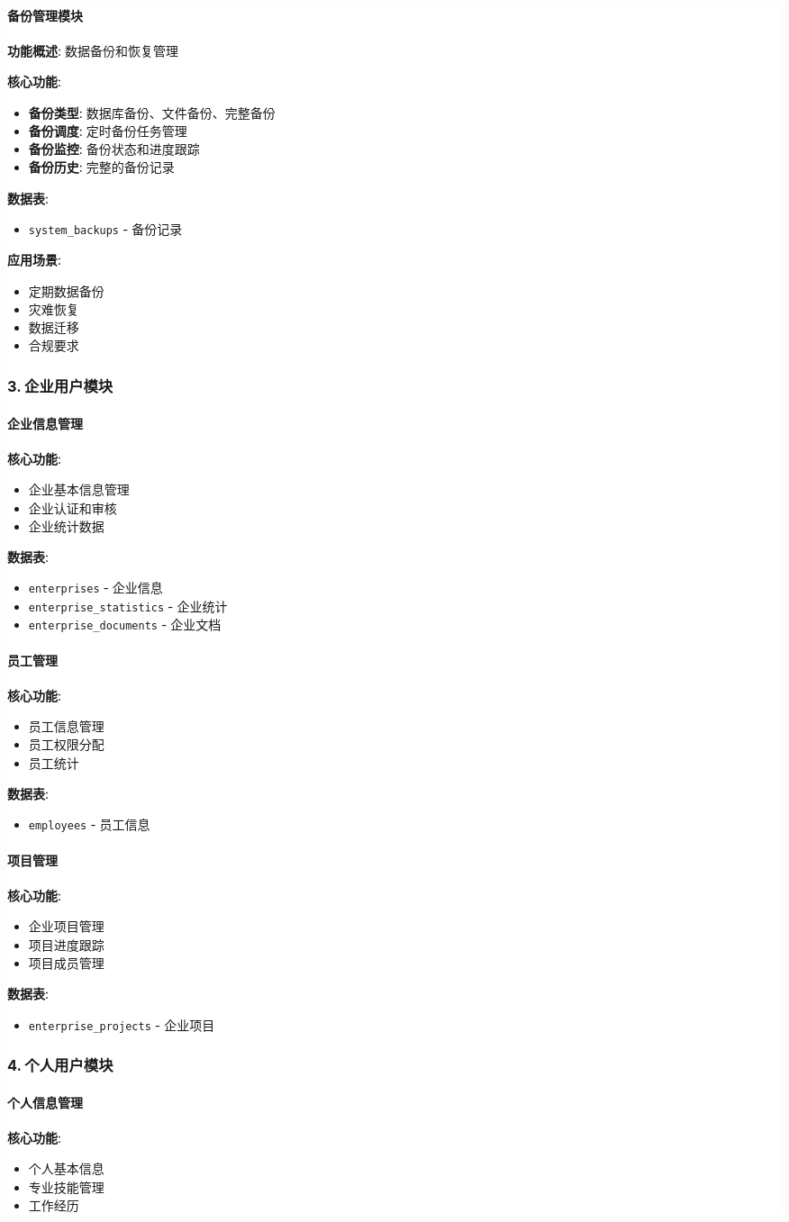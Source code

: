 #### 备份管理模块
**功能概述**: 数据备份和恢复管理

**核心功能**:
- **备份类型**: 数据库备份、文件备份、完整备份
- **备份调度**: 定时备份任务管理
- **备份监控**: 备份状态和进度跟踪
- **备份历史**: 完整的备份记录

**数据表**:
- `system_backups` - 备份记录

**应用场景**:
- 定期数据备份
- 灾难恢复
- 数据迁移
- 合规要求

### 3. 企业用户模块

#### 企业信息管理
**核心功能**:
- 企业基本信息管理
- 企业认证和审核
- 企业统计数据

**数据表**:
- `enterprises` - 企业信息
- `enterprise_statistics` - 企业统计
- `enterprise_documents` - 企业文档

#### 员工管理
**核心功能**:
- 员工信息管理
- 员工权限分配
- 员工统计

**数据表**:
- `employees` - 员工信息

#### 项目管理
**核心功能**:
- 企业项目管理
- 项目进度跟踪
- 项目成员管理

**数据表**:
- `enterprise_projects` - 企业项目

### 4. 个人用户模块

#### 个人信息管理
**核心功能**:
- 个人基本信息
- 专业技能管理
- 工作经历
